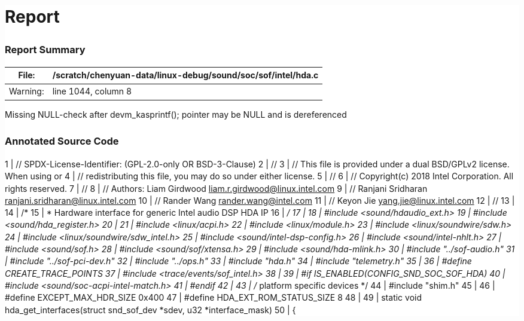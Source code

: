 # Report

### Report Summary

File:| /scratch/chenyuan-data/linux-debug/sound/soc/sof/intel/hda.c
---|---
Warning:| line 1044, column 8
Missing NULL-check after devm_kasprintf(); pointer may be NULL and is
dereferenced

### Annotated Source Code


1     | // SPDX-License-Identifier: (GPL-2.0-only OR BSD-3-Clause)
2     | //
3     | // This file is provided under a dual BSD/GPLv2 license.  When using or
4     | // redistributing this file, you may do so under either license.
5     | //
6     | // Copyright(c) 2018 Intel Corporation. All rights reserved.
7     | //
8     | // Authors: Liam Girdwood <liam.r.girdwood@linux.intel.com>
9     | //	    Ranjani Sridharan <ranjani.sridharan@linux.intel.com>
10    | //	    Rander Wang <rander.wang@intel.com>
11    | //          Keyon Jie <yang.jie@linux.intel.com>
12    | //
13    |
14    | /*
15    |  * Hardware interface for generic Intel audio DSP HDA IP
16    |  */
17    |
18    | #include <sound/hdaudio_ext.h>
19    | #include <sound/hda_register.h>
20    |
21    | #include <linux/acpi.h>
22    | #include <linux/module.h>
23    | #include <linux/soundwire/sdw.h>
24    | #include <linux/soundwire/sdw_intel.h>
25    | #include <sound/intel-dsp-config.h>
26    | #include <sound/intel-nhlt.h>
27    | #include <sound/sof.h>
28    | #include <sound/sof/xtensa.h>
29    | #include <sound/hda-mlink.h>
30    | #include "../sof-audio.h"
31    | #include "../sof-pci-dev.h"
32    | #include "../ops.h"
33    | #include "hda.h"
34    | #include "telemetry.h"
35    |
36    | #define CREATE_TRACE_POINTS
37    | #include <trace/events/sof_intel.h>
38    |
39    | #if IS_ENABLED(CONFIG_SND_SOC_SOF_HDA)
40    | #include <sound/soc-acpi-intel-match.h>
41    | #endif
42    |
43    | /* platform specific devices */
44    | #include "shim.h"
45    |
46    | #define EXCEPT_MAX_HDR_SIZE	0x400
47    | #define HDA_EXT_ROM_STATUS_SIZE 8
48    |
49    | static void hda_get_interfaces(struct snd_sof_dev *sdev, u32 *interface_mask)
50    | {